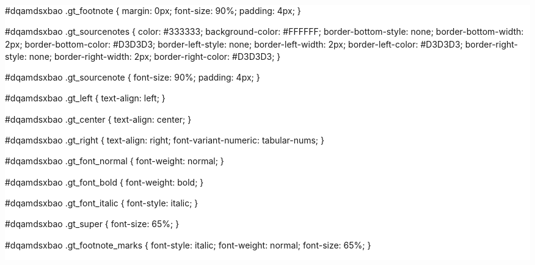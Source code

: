 #dqamdsxbao .gt_footnote {
  margin: 0px;
  font-size: 90%;
  padding: 4px;
}

#dqamdsxbao .gt_sourcenotes {
  color: #333333;
  background-color: #FFFFFF;
  border-bottom-style: none;
  border-bottom-width: 2px;
  border-bottom-color: #D3D3D3;
  border-left-style: none;
  border-left-width: 2px;
  border-left-color: #D3D3D3;
  border-right-style: none;
  border-right-width: 2px;
  border-right-color: #D3D3D3;
}

#dqamdsxbao .gt_sourcenote {
  font-size: 90%;
  padding: 4px;
}

#dqamdsxbao .gt_left {
  text-align: left;
}

#dqamdsxbao .gt_center {
  text-align: center;
}

#dqamdsxbao .gt_right {
  text-align: right;
  font-variant-numeric: tabular-nums;
}

#dqamdsxbao .gt_font_normal {
  font-weight: normal;
}

#dqamdsxbao .gt_font_bold {
  font-weight: bold;
}

#dqamdsxbao .gt_font_italic {
  font-style: italic;
}

#dqamdsxbao .gt_super {
  font-size: 65%;
}

#dqamdsxbao .gt_footnote_marks {
  font-style: italic;
  font-weight: normal;
  font-size: 65%;
}
</style>
<table class="gt_table">
  